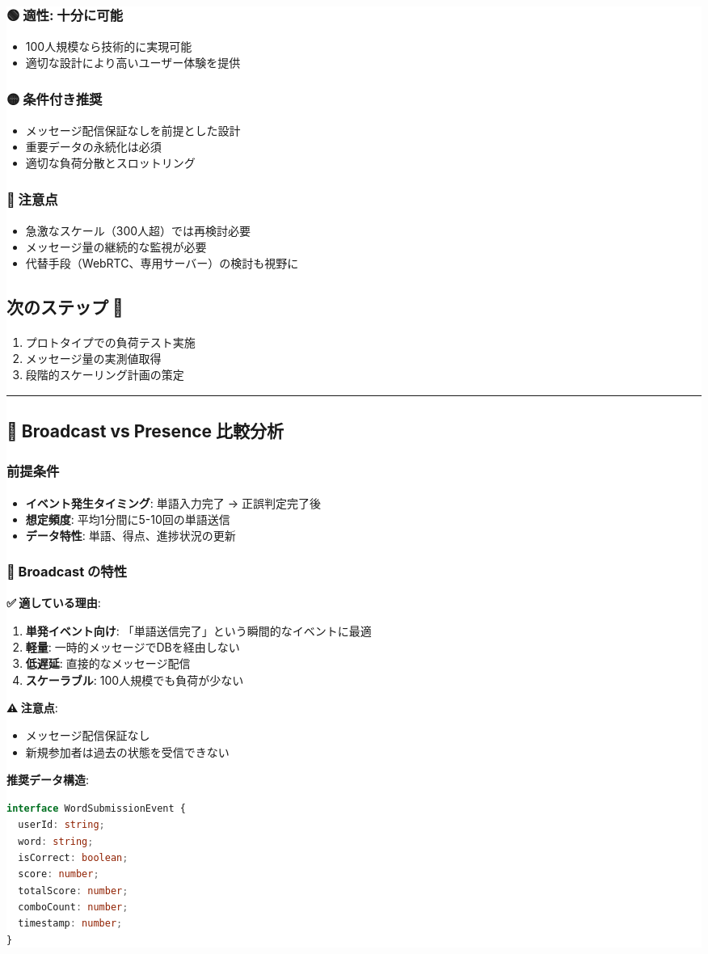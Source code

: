 ### 🟢 適性: 十分に可能
- 100人規模なら技術的に実現可能
- 適切な設計により高いユーザー体験を提供

### 🟡 条件付き推奨
- メッセージ配信保証なしを前提とした設計
- 重要データの永続化は必須
- 適切な負荷分散とスロットリング

### 🔴 注意点
- 急激なスケール（300人超）では再検討必要
- メッセージ量の継続的な監視が必要
- 代替手段（WebRTC、専用サーバー）の検討も視野に

## 次のステップ 🎯
1. プロトタイプでの負荷テスト実施
2. メッセージ量の実測値取得
3. 段階的スケーリング計画の策定

---

## 🎯 Broadcast vs Presence 比較分析

### 前提条件
- **イベント発生タイミング**: 単語入力完了 → 正誤判定完了後
- **想定頻度**: 平均1分間に5-10回の単語送信
- **データ特性**: 単語、得点、進捗状況の更新

### 📡 Broadcast の特性

**✅ 適している理由**:
1. **単発イベント向け**: 「単語送信完了」という瞬間的なイベントに最適
2. **軽量**: 一時的メッセージでDBを経由しない
3. **低遅延**: 直接的なメッセージ配信
4. **スケーラブル**: 100人規模でも負荷が少ない

**⚠️ 注意点**:
- メッセージ配信保証なし
- 新規参加者は過去の状態を受信できない

**推奨データ構造**:
```typescript
interface WordSubmissionEvent {
  userId: string;
  word: string;
  isCorrect: boolean;
  score: number;
  totalScore: number;
  comboCount: number;
  timestamp: number;
}
```
